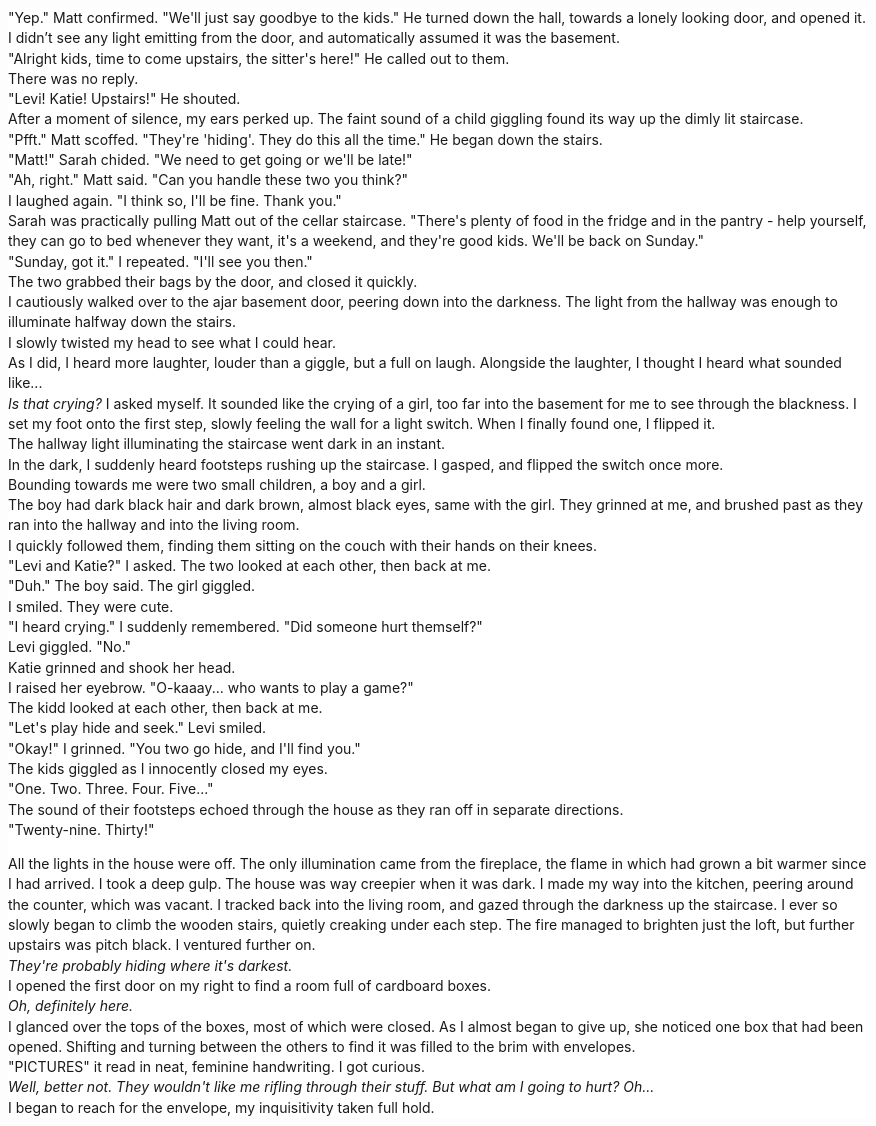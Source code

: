  "Yep."  Matt confirmed.  "We'll just say goodbye to the kids."  He turned down the hall, towards a lonely looking door, and opened it.  I didn’t see any light emitting from the door, and automatically assumed it was the basement.  
  "Alright kids, time to come upstairs, the sitter's here!"  He called out to them.  
  There was no reply.  
  "Levi!  Katie!  Upstairs!"  He shouted.  
  After a moment of silence, my ears perked up.  The faint sound of a child giggling found its way up the dimly lit staircase.  
  "Pfft."  Matt scoffed.  "They're 'hiding'.  They do this all the time."  He began down the stairs.  
  "Matt!"  Sarah chided.  "We need to get going or we'll be late!"  
  "Ah, right."  Matt said.  "Can you handle these two you think?"  
  I laughed again.  "I think so, I'll be fine.  Thank you."  
  Sarah was practically pulling Matt out of the cellar staircase.  "There's plenty of food in the fridge and in the pantry - help yourself, they can go to bed whenever they want, it's a weekend, and they're good kids.  We'll be back on Sunday."  
  "Sunday, got it."  I repeated.  "I'll see you then."  
  The two grabbed their bags by the door, and closed it quickly.  
  I cautiously walked over to the ajar basement door, peering down into the darkness.  The light from the hallway was enough to illuminate halfway down the stairs.  
  I slowly twisted my head to see what I could hear.  
  As I did, I heard more laughter, louder than a giggle, but a full on laugh.  Alongside the laughter, I thought I heard what sounded like...  
 *Is that crying?*  I asked myself.  It sounded like the crying of a girl, too far into the basement for me to see through the blackness.  I set my foot onto the first step, slowly feeling the wall for a light switch.  When I finally found one, I flipped it.  
  The hallway light illuminating the staircase went dark in an instant.  
  In the dark, I suddenly heard footsteps rushing up the staircase.  I gasped, and flipped the switch once more.  
  Bounding towards me were two small children, a boy and a girl.  
  The boy had dark black hair and dark brown, almost black eyes, same with the girl.  They grinned at me, and brushed past as they ran into the hallway and into the living room.  
  I quickly followed them, finding them sitting on the couch with their hands on their knees.  
  "Levi and Katie?" I asked.  The two looked at each other, then back at me.  
  "Duh."  The boy said.  The girl giggled.  
  I smiled.  They were cute.  
  "I heard crying."  I suddenly remembered.  "Did someone hurt themself?"  
  Levi giggled.  "No."  
  Katie grinned and shook her head.  
  I raised her eyebrow.  "O-kaaay... who wants to play a game?"  
  The kidd looked at each other, then back at me.  
  "Let's play hide and seek."  Levi smiled.  
  "Okay!"  I grinned.  "You two go hide, and I'll find you."  
  The kids giggled as I innocently closed my eyes.  
  "One.  Two.  Three.  Four.  Five..."  
  The sound of their footsteps echoed through the house as they ran off in separate directions.  
  "Twenty-nine.  Thirty!"

 All the lights in the house were off.  The only illumination came from the fireplace, the flame in which had grown a bit warmer since I had arrived.  I took a deep gulp.  The house was way creepier when it was dark.  I made my way into the kitchen, peering around the counter, which was vacant.  I tracked back into the living room, and gazed through the darkness up the staircase.  I ever so slowly began to climb the wooden stairs, quietly creaking under each step.  The fire managed to brighten just the loft, but further upstairs was pitch black.  I ventured further on.  
 *They're probably hiding where it's darkest.*  
  I opened the first door on my right to find a room full of cardboard boxes.  
 *Oh, definitely here.*  
  I glanced over the tops of the boxes, most of which were closed.  As I almost began to give up, she noticed one box that had been opened.  Shifting and turning between the others to find it was filled to the brim with envelopes.  
  "PICTURES" it read in neat, feminine handwriting.  I got curious.  
 *Well, better not.  They wouldn't like me rifling through their stuff.  But what am I going to hurt?  Oh...*  
  I began to reach for the envelope, my inquisitivity taken full hold.    